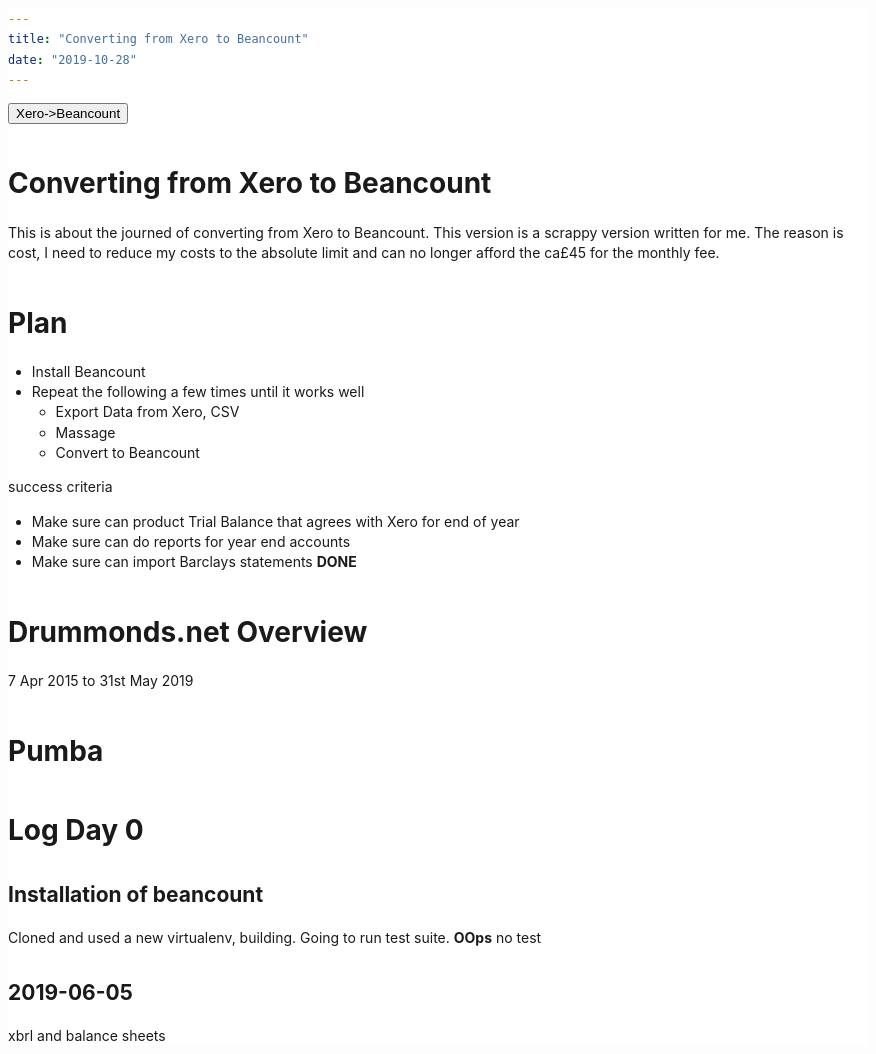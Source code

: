 ```yaml
---
title: "Converting from Xero to Beancount"
date: "2019-10-28"
---
```

<button type="button" class="buttonStyle1" onclick="location.href='/xero-to-beancount.html'" title="External page for Xero to Beancount journey">Xero->Beancount</button> 

# Converting from Xero to Beancount

This is about the journed of converting from Xero to Beancount.  This version is a scrappy version written for me.
The reason is cost,  I need to reduce my costs to the absolute limit and can no longer afford the ca£45 for the monthly
fee.


# Plan

- Install Beancount
- Repeat the following a few times until it works well
    - Export Data from Xero, CSV
    - Massage
    - Convert to Beancount

success criteria
- Make sure can product Trial Balance that agrees with Xero for end of year
- Make sure can do reports for year end accounts
- Make sure can import Barclays statements **DONE**


# Drummonds.net Overview

7 Apr 2015 to 31st May 2019

# Pumba



# Log Day 0
## Installation of beancount
Cloned and used a new virtualenv, building.  Going to run test suite.
**OOps** no test 

## 2019-06-05
xbrl and balance sheets
